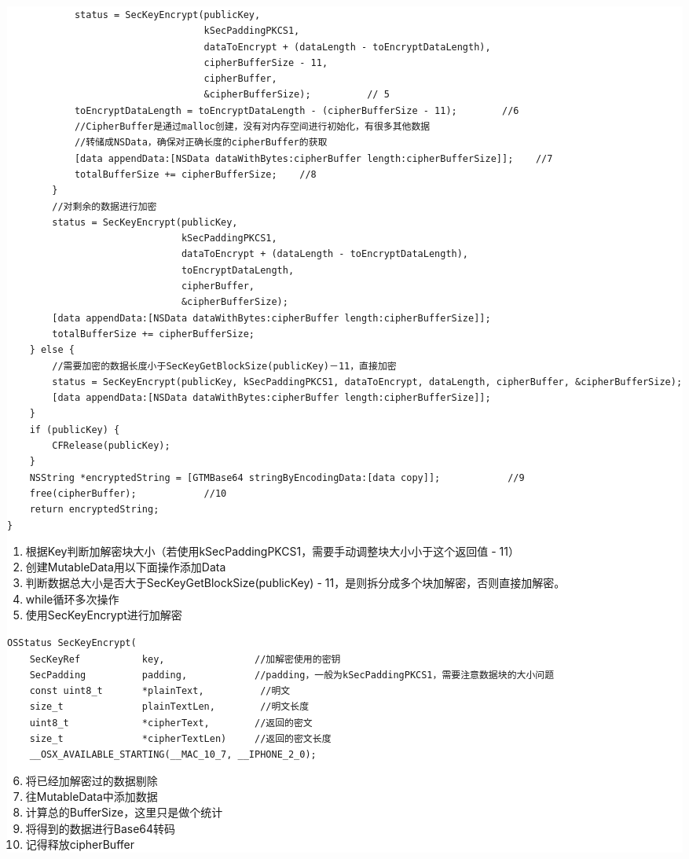 ``` objc
            status = SecKeyEncrypt(publicKey,
                                   kSecPaddingPKCS1,
                                   dataToEncrypt + (dataLength - toEncryptDataLength),
                                   cipherBufferSize - 11,
                                   cipherBuffer,
                                   &cipherBufferSize);          // 5
            toEncryptDataLength = toEncryptDataLength - (cipherBufferSize - 11);        //6
            //CipherBuffer是通过malloc创建，没有对内存空间进行初始化，有很多其他数据
            //转储成NSData，确保对正确长度的cipherBuffer的获取
            [data appendData:[NSData dataWithBytes:cipherBuffer length:cipherBufferSize]];    //7
            totalBufferSize += cipherBufferSize;    //8
        }
        //对剩余的数据进行加密
        status = SecKeyEncrypt(publicKey,
                               kSecPaddingPKCS1,
                               dataToEncrypt + (dataLength - toEncryptDataLength),
                               toEncryptDataLength,
                               cipherBuffer,
                               &cipherBufferSize);
        [data appendData:[NSData dataWithBytes:cipherBuffer length:cipherBufferSize]];               
        totalBufferSize += cipherBufferSize;
    } else {
        //需要加密的数据长度小于SecKeyGetBlockSize(publicKey)－11，直接加密
        status = SecKeyEncrypt(publicKey, kSecPaddingPKCS1, dataToEncrypt, dataLength, cipherBuffer, &cipherBufferSize);
        [data appendData:[NSData dataWithBytes:cipherBuffer length:cipherBufferSize]];
    }
    if (publicKey) {
        CFRelease(publicKey);
    }
    NSString *encryptedString = [GTMBase64 stringByEncodingData:[data copy]];            //9
    free(cipherBuffer);            //10
    return encryptedString;
}
```

1. 根据Key判断加解密块大小（若使用kSecPaddingPKCS1，需要手动调整块大小小于这个返回值 - 11）
2. 创建MutableData用以下面操作添加Data
3. 判断数据总大小是否大于SecKeyGetBlockSize(publicKey) - 11，是则拆分成多个块加解密，否则直接加解密。
4. while循环多次操作
5. 使用SecKeyEncrypt进行加解密
``` objc
OSStatus SecKeyEncrypt(
    SecKeyRef           key,                //加解密使用的密钥
    SecPadding          padding,            //padding，一般为kSecPaddingPKCS1，需要注意数据块的大小问题
    const uint8_t       *plainText,          //明文
    size_t              plainTextLen,        //明文长度
    uint8_t             *cipherText,        //返回的密文
    size_t              *cipherTextLen)     //返回的密文长度
    __OSX_AVAILABLE_STARTING(__MAC_10_7, __IPHONE_2_0);
```
6. 将已经加解密过的数据剔除
7. 往MutableData中添加数据
8. 计算总的BufferSize，这里只是做个统计
9. 将得到的数据进行Base64转码
10. 记得释放cipherBuffer
